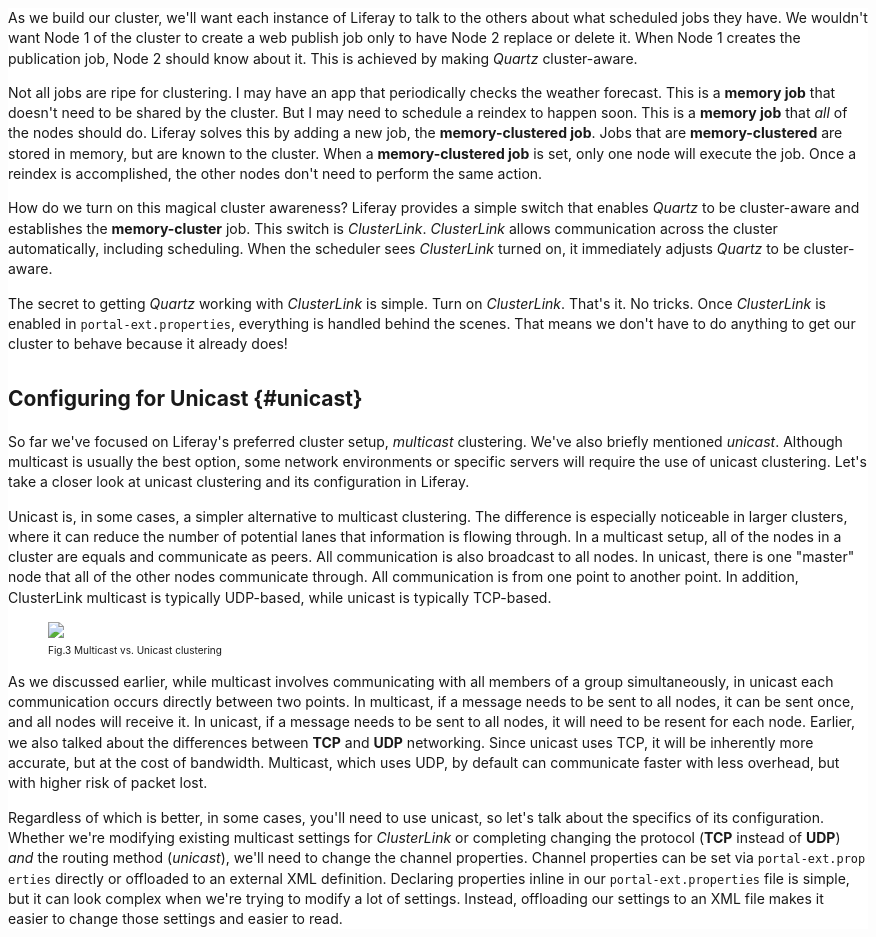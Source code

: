As we build our cluster, we'll want each instance of Liferay to talk to the others about what scheduled jobs they have. We wouldn't want Node 1 of the cluster to create a web publish job only to have Node 2 replace or delete it. When Node 1 creates the publication job, Node 2 should know about it. This is achieved by making *Quartz* cluster-aware.

Not all jobs are ripe for clustering. I may have an app that periodically checks the weather forecast. This is a **memory job** that doesn't need to be shared by the cluster. But I may need to schedule a reindex to happen soon. This is a **memory job** that *all* of the nodes should do. Liferay solves this by adding a new job, the **memory-clustered job**. Jobs that are **memory-clustered** are stored in memory, but are known to the cluster. When a **memory-clustered job** is set, only one node will execute the job. Once a reindex is accomplished, the other nodes don't need to perform the same action.

How do we turn on this magical cluster awareness? Liferay provides a simple switch that enables *Quartz* to be cluster-aware and establishes the **memory-cluster** job. This switch is *ClusterLink*. *ClusterLink* allows communication across the cluster automatically, including scheduling. When the scheduler sees *ClusterLink* turned on, it immediately adjusts *Quartz* to be cluster-aware.

The secret to getting *Quartz* working with *ClusterLink* is simple. Turn on *ClusterLink*. That's it. No tricks. Once *ClusterLink* is enabled in `portal-ext.properties`, everything is handled behind the scenes. That means we don't have to do anything to get our cluster to behave because it already does!

## Configuring for Unicast {#unicast}

So far we've focused on Liferay's preferred cluster setup, *multicast* clustering. We've also briefly mentioned *unicast*. Although multicast is usually the best option, some network environments or specific servers will require the use of unicast clustering. Let's take a closer look at unicast clustering and its configuration in Liferay.

Unicast is, in some cases, a simpler alternative to multicast clustering. The difference is especially noticeable in larger clusters, where it can reduce the number of potential lanes that information is flowing through. In a multicast setup, all of the nodes in a cluster are equals and communicate as peers. All communication is also broadcast to all nodes. In unicast, there is one "master" node that all of the other nodes communicate through. All communication is from one point to another point. In addition, ClusterLink multicast is typically UDP-based, while unicast is typically TCP-based.

<figure>
	<img src="../images/clustering-unicast-multicast.png" style="max-width: 100%">
	<figcaption style="font-size: x-small">Fig.3 Multicast vs. Unicast clustering</figcaption>
</figure>

As we discussed earlier, while multicast involves communicating with all members of a group simultaneously, in unicast each communication occurs directly between two points. In multicast, if a message needs to be sent to all nodes, it can be sent once, and all nodes will receive it. In unicast, if a message needs to be sent to all nodes, it will need to be resent for each node. Earlier, we also talked about the differences between **TCP** and **UDP** networking. Since unicast uses TCP, it will be inherently more accurate, but at the cost of bandwidth. Multicast, which uses UDP, by default can communicate faster with less overhead, but with higher risk of packet lost.

Regardless of which is better, in some cases, you'll need to use unicast, so let's talk about the specifics of its configuration. Whether we're modifying existing multicast settings for *ClusterLink* or completing changing the protocol (**TCP** instead of **UDP**) *and* the routing method (*unicast*), we'll need to change the channel properties. Channel properties can be set via `portal-ext.properties` directly or offloaded to an external XML definition. Declaring properties inline in our `portal-ext.properties` file is simple, but it can look complex when we're trying to modify a lot of settings. Instead, offloading our settings to an XML file makes it easier to change those settings and easier to read.
